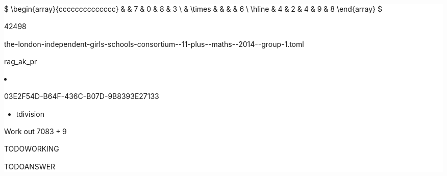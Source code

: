 $
\begin{array}{cccccccccccccc}
        &         &    7    &    0    &    8    &    3 \\
        & \times  &         &         &         &    6 \\
\hline
        &    4    &    2    &    4    &    9    &    8
\end{array}
$

</div>
</div>
<div class='answers'>
<div class='answer'>

$42498$

</div>
</div>

<div class='papername'>
<p>the-london-independent-girls-schools-consortium--11-plus--maths--2014--group-1.toml</p>
</div>
<div class='rag'>
<p>rag_ak_pr</p>
</div>
</div>
</li>
<li>
<div class='question_envelope rag_up_notstarted question'>
<div class='uuid'>
<p>03E2F54D-B64F-436C-B07D-9B8393E27133</p>
</div>
<div class='topics'>
<ul>
<li>
tdivision
</li>
</ul>
</div>
<div class='question question'>

Work out $7083 \div 9$

</div>
<div class='workings'>
<div class='working'>

TODOWORKING

</div>
</div>
<div class='answers'>
<div class='answer'>

TODOANSWER
